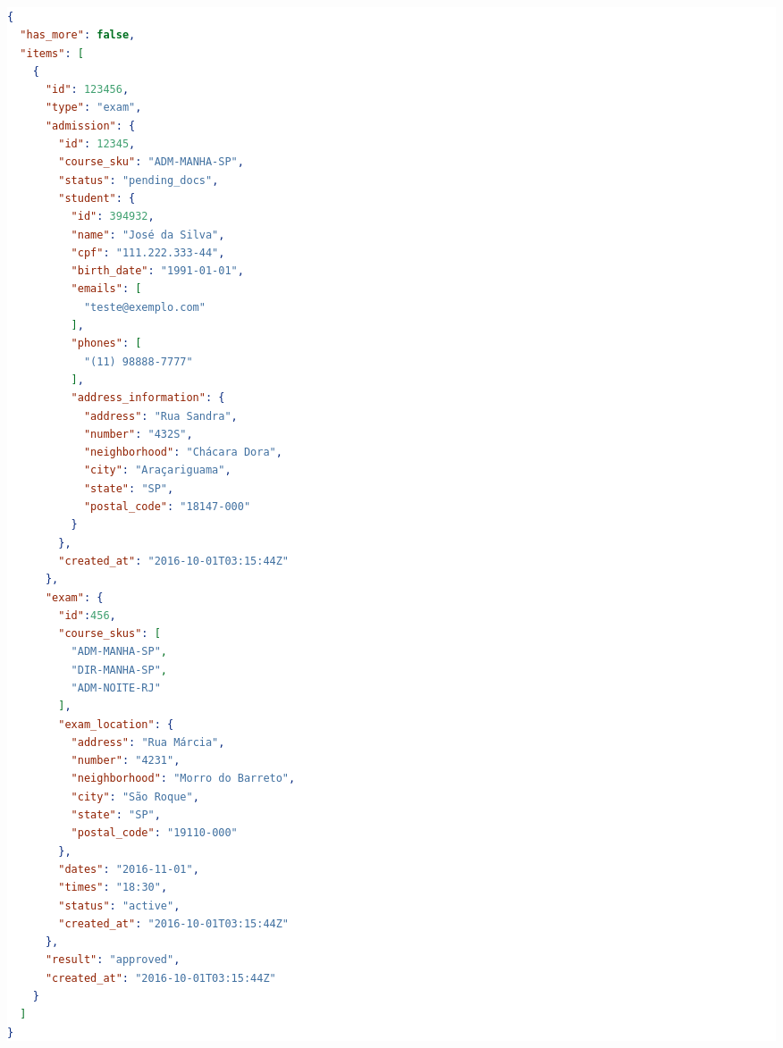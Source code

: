 ```json
{
  "has_more": false,
  "items": [
    {
      "id": 123456,
      "type": "exam",
      "admission": {
        "id": 12345,
        "course_sku": "ADM-MANHA-SP",
        "status": "pending_docs",
        "student": {
          "id": 394932,
          "name": "José da Silva",
          "cpf": "111.222.333-44",
          "birth_date": "1991-01-01",
          "emails": [
            "teste@exemplo.com"
          ],
          "phones": [
            "(11) 98888-7777"
          ],
          "address_information": {
            "address": "Rua Sandra",
            "number": "432S",
            "neighborhood": "Chácara Dora",
            "city": "Araçariguama",
            "state": "SP",
            "postal_code": "18147-000"
          }
        },
        "created_at": "2016-10-01T03:15:44Z"
      },
      "exam": {
        "id":456,
        "course_skus": [
          "ADM-MANHA-SP",
          "DIR-MANHA-SP",
          "ADM-NOITE-RJ"
        ],
        "exam_location": {
          "address": "Rua Márcia",
          "number": "4231",
          "neighborhood": "Morro do Barreto",
          "city": "São Roque",
          "state": "SP",
          "postal_code": "19110-000"
        },
        "dates": "2016-11-01",
        "times": "18:30",
        "status": "active",
        "created_at": "2016-10-01T03:15:44Z"
      },
      "result": "approved",
      "created_at": "2016-10-01T03:15:44Z"
    }
  ]
}
```
